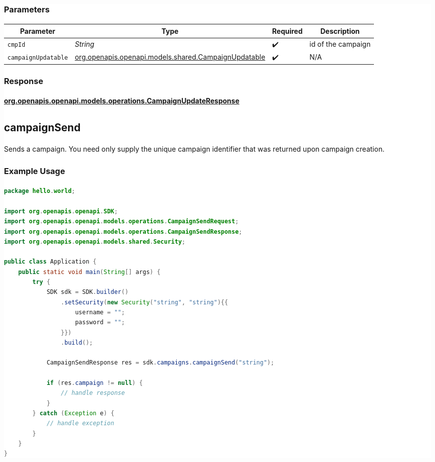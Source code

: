 ### Parameters

| Parameter                                                                                        | Type                                                                                             | Required                                                                                         | Description                                                                                      |
| ------------------------------------------------------------------------------------------------ | ------------------------------------------------------------------------------------------------ | ------------------------------------------------------------------------------------------------ | ------------------------------------------------------------------------------------------------ |
| `cmpId`                                                                                          | *String*                                                                                         | :heavy_check_mark:                                                                               | id of the campaign                                                                               |
| `campaignUpdatable`                                                                              | [org.openapis.openapi.models.shared.CampaignUpdatable](../../models/shared/CampaignUpdatable.md) | :heavy_check_mark:                                                                               | N/A                                                                                              |


### Response

**[org.openapis.openapi.models.operations.CampaignUpdateResponse](../../models/operations/CampaignUpdateResponse.md)**


## campaignSend

Sends a campaign. You need only supply the unique campaign identifier that was returned upon campaign creation.

### Example Usage

```java
package hello.world;

import org.openapis.openapi.SDK;
import org.openapis.openapi.models.operations.CampaignSendRequest;
import org.openapis.openapi.models.operations.CampaignSendResponse;
import org.openapis.openapi.models.shared.Security;

public class Application {
    public static void main(String[] args) {
        try {
            SDK sdk = SDK.builder()
                .setSecurity(new Security("string", "string"){{
                    username = "";
                    password = "";
                }})
                .build();

            CampaignSendResponse res = sdk.campaigns.campaignSend("string");

            if (res.campaign != null) {
                // handle response
            }
        } catch (Exception e) {
            // handle exception
        }
    }
}
```
